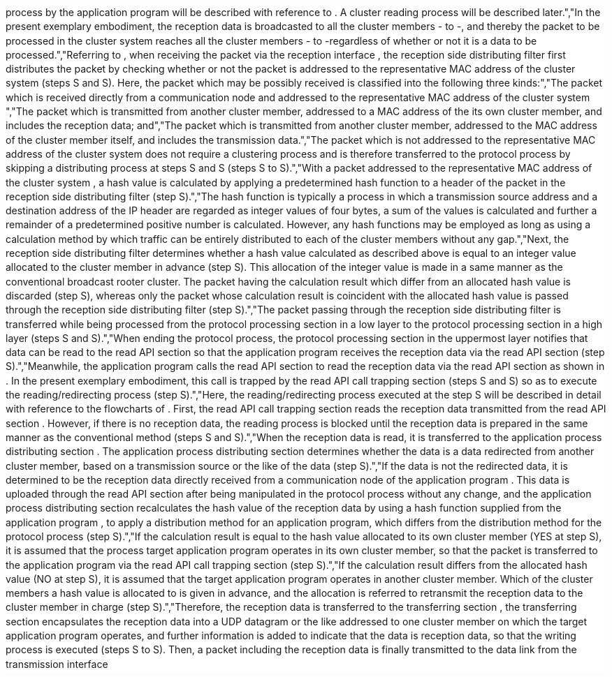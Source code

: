 process by the application program will be described with reference to . A cluster reading process will be described later.","In the present exemplary embodiment, the reception data is broadcasted to all the cluster members - to -, and thereby the packet to be processed in the cluster system reaches all the cluster members - to -regardless of whether or not it is a data to be processed.","Referring to , when receiving the packet via the reception interface , the reception side distributing filter  first distributes the packet by checking whether or not the packet is addressed to the representative MAC address of the cluster system (steps S and S). Here, the packet which may be possibly received is classified into the following three kinds:","The packet which is received directly from a communication node and addressed to the representative MAC address of the cluster system ","The packet which is transmitted from another cluster member, addressed to a MAC address of the its own cluster member, and includes the reception data; and","The packet which is transmitted from another cluster member, addressed to the MAC address of the cluster member itself, and includes the transmission data.","The packet which is not addressed to the representative MAC address of the cluster system does not require a clustering process and is therefore transferred to the protocol process by skipping a distributing process at steps S and S (steps S to S).","With a packet addressed to the representative MAC address of the cluster system , a hash value is calculated by applying a predetermined hash function to a header of the packet in the reception side distributing filter  (step S).","The hash function is typically a process in which a transmission source address and a destination address of the IP header are regarded as integer values of four bytes, a sum of the values is calculated and further a remainder of a predetermined positive number is calculated. However, any hash functions may be employed as long as using a calculation method by which traffic can be entirely distributed to each of the cluster members without any gap.","Next, the reception side distributing filter  determines whether a hash value calculated as described above is equal to an integer value allocated to the cluster member in advance (step S). This allocation of the integer value is made in a same manner as the conventional broadcast rooter cluster. The packet having the calculation result which differ from an allocated hash value is discarded (step S), whereas only the packet whose calculation result is coincident with the allocated hash value is passed through the reception side distributing filter  (step S).","The packet passing through the reception side distributing filter  is transferred while being processed from the protocol processing section  in a low layer to the protocol processing section in a high layer (steps S and S).","When ending the protocol process, the protocol processing section in the uppermost layer notifies that data can be read to the read API section  so that the application program  receives the reception data via the read API section  (step S).","Meanwhile, the application program  calls the read API section  to read the reception data via the read API section  as shown in . In the present exemplary embodiment, this call is trapped by the read API call trapping section  (steps S and S) so as to execute the reading\/redirecting process (step S).","Here, the reading\/redirecting process executed at the step S will be described in detail with reference to the flowcharts of . First, the read API call trapping section  reads the reception data transmitted from the read API section . However, if there is no reception data, the reading process is blocked until the reception data is prepared in the same manner as the conventional method (steps S and S).","When the reception data is read, it is transferred to the application process distributing section . The application process distributing section  determines whether the data is a data redirected from another cluster member, based on a transmission source or the like of the data (step S).","If the data is not the redirected data, it is determined to be the reception data directly received from a communication node of the application program . This data is uploaded through the read API section  after being manipulated in the protocol process without any change, and the application process distributing section  recalculates the hash value of the reception data by using a hash function supplied from the application program , to apply a distribution method for an application program, which differs from the distribution method for the protocol process (step S).","If the calculation result is equal to the hash value allocated to its own cluster member (YES at step S), it is assumed that the process target application program operates in its own cluster member, so that the packet is transferred to the application program  via the read API call trapping section  (step S).","If the calculation result differs from the allocated hash value (NO at step S), it is assumed that the target application program operates in another cluster member. Which of the cluster members a hash value is allocated to is given in advance, and the allocation is referred to retransmit the reception data to the cluster member in charge (step S).","Therefore, the reception data is transferred to the transferring section , the transferring section  encapsulates the reception data into a UDP datagram or the like addressed to one cluster member on which the target application program operates, and further information is added to indicate that the data is reception data, so that the writing process is executed (steps S to S). Then, a packet including the reception data is finally transmitted to the data link from the transmission interface